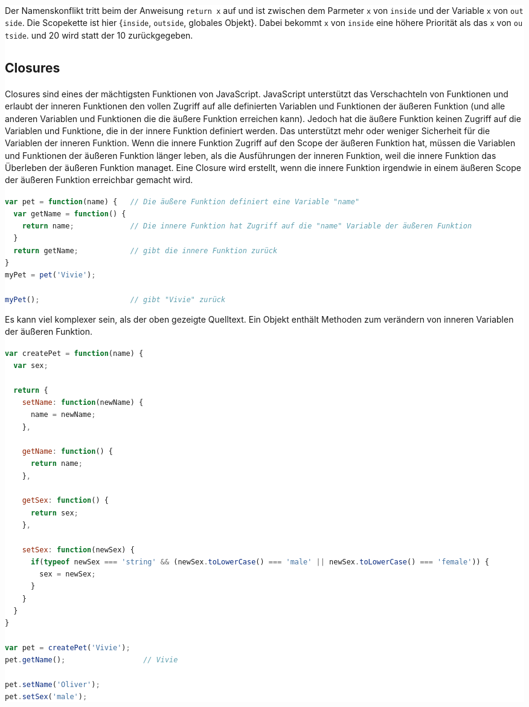 Der Namenskonflikt tritt beim der Anweisung `return x` auf und ist zwischen dem Parmeter `x` von `inside` und der Variable `x` von `outside`. Die Scopekette ist hier {`inside`, `outside`, globales Objekt}. Dabei bekommt `x` von `inside` eine höhere Priorität als das `x` von `outside`. und 20 wird statt der 10 zurückgegeben.

## Closures

Closures sind eines der mächtigsten Funktionen von JavaScript. JavaScript unterstützt das Verschachteln von Funktionen und erlaubt der inneren Funktionen den vollen Zugriff auf alle definierten Variablen und Funktionen der äußeren Funktion (und alle anderen Variablen und Funktionen die die äußere Funktion erreichen kann). Jedoch hat die äußere Funktion keinen Zugriff auf die Variablen und Funktione, die in der innere Funktion definiert werden. Das unterstützt mehr oder weniger Sicherheit für die Variablen der inneren Funktion. Wenn die innere Funktion Zugriff auf den Scope der äußeren Funktion hat, müssen die Variablen und Funktionen der äußeren Funktion länger leben, als die Ausführungen der inneren Funktion, weil die innere Funktion das Überleben der äußeren Funktion managet. Eine Closure wird erstellt, wenn die innere Funktion irgendwie in einem äußeren Scope der äußeren Funktion erreichbar gemacht wird.

```js
var pet = function(name) {   // Die äußere Funktion definiert eine Variable "name"
  var getName = function() {
    return name;             // Die innere Funktion hat Zugriff auf die "name" Variable der äußeren Funktion
  }
  return getName;            // gibt die innere Funktion zurück
}
myPet = pet('Vivie');

myPet();                     // gibt "Vivie" zurück
```

Es kann viel komplexer sein, als der oben gezeigte Quelltext. Ein Objekt enthält Methoden zum verändern von inneren Variablen der äußeren Funktion.

```js
var createPet = function(name) {
  var sex;

  return {
    setName: function(newName) {
      name = newName;
    },

    getName: function() {
      return name;
    },

    getSex: function() {
      return sex;
    },

    setSex: function(newSex) {
      if(typeof newSex === 'string' && (newSex.toLowerCase() === 'male' || newSex.toLowerCase() === 'female')) {
        sex = newSex;
      }
    }
  }
}

var pet = createPet('Vivie');
pet.getName();                  // Vivie

pet.setName('Oliver');
pet.setSex('male');
```